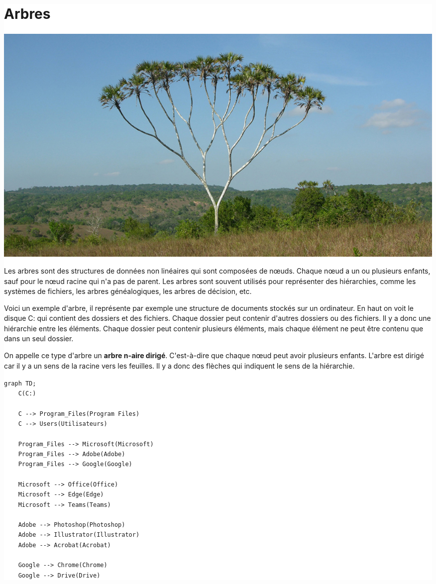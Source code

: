 # Arbres

![Arbre binaire IRL](../../assets/images/binary-tree.jpg)

Les arbres sont des structures de données non linéaires qui sont composées de nœuds. Chaque nœud a un ou plusieurs enfants, sauf pour le nœud racine qui n'a pas de parent. Les arbres sont souvent utilisés pour représenter des hiérarchies, comme les systèmes de fichiers, les arbres généalogiques, les arbres de décision, etc.

Voici un exemple d'arbre, il représente par exemple une structure de documents stockés sur un ordinateur. En haut on voit le disque C: qui contient des dossiers et des fichiers. Chaque dossier peut contenir d'autres dossiers ou des fichiers. Il y a donc une hiérarchie entre les éléments. Chaque dossier peut contenir plusieurs éléments, mais chaque élément ne peut être contenu que dans un seul dossier.

On appelle ce type d'arbre un **arbre n-aire dirigé**. C'est-à-dire que chaque nœud peut avoir plusieurs enfants. L'arbre est dirigé car il y a un sens de la racine vers les feuilles. Il y a donc des flèches qui indiquent le sens de la hiérarchie.

```mermaid
graph TD;
    C(C:)

    C --> Program_Files(Program Files)
    C --> Users(Utilisateurs)

    Program_Files --> Microsoft(Microsoft)
    Program_Files --> Adobe(Adobe)
    Program_Files --> Google(Google)

    Microsoft --> Office(Office)
    Microsoft --> Edge(Edge)
    Microsoft --> Teams(Teams)

    Adobe --> Photoshop(Photoshop)
    Adobe --> Illustrator(Illustrator)
    Adobe --> Acrobat(Acrobat)

    Google --> Chrome(Chrome)
    Google --> Drive(Drive)

```